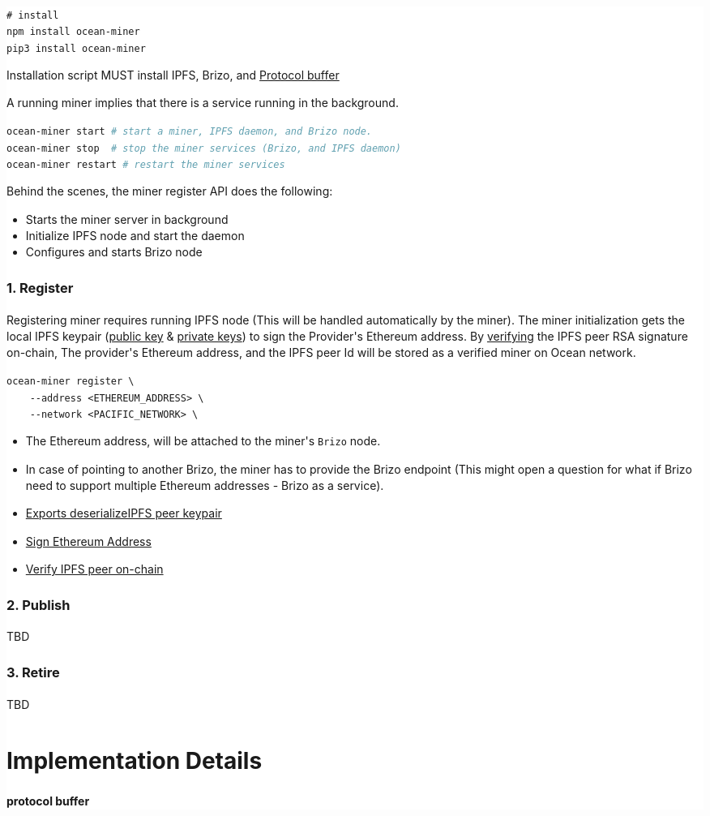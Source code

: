 
```
# install
npm install ocean-miner
pip3 install ocean-miner
```
Installation script MUST install IPFS, Brizo, and [Protocol buffer](#protocol-buffer) 

A running miner implies that there is a service running in the background.

```bash
ocean-miner start # start a miner, IPFS daemon, and Brizo node.
ocean-miner stop  # stop the miner services (Brizo, and IPFS daemon)
ocean-miner restart # restart the miner services
```

Behind the scenes, the miner register API does the following:

- Starts the miner server in background
- Initialize IPFS node and start the daemon
- Configures and starts Brizo node 

### 1. Register 

Registering miner requires running IPFS node (This will be handled automatically by the miner). 
The miner initialization gets the local IPFS keypair ([public key](https://docs.ipfs.io/reference/api/cli/#ipfs-id) & [private keys](https://docs.ipfs.io/reference/api/cli/#ipfs-config-show)) 
to sign the Provider's Ethereum address. By [verifying](#verifying-on-chain) the IPFS peer RSA signature on-chain, The provider's Ethereum address, and 
the IPFS peer Id will be stored as a verified miner on Ocean network.
```
ocean-miner register \
    --address <ETHEREUM_ADDRESS> \
    --network <PACIFIC_NETWORK> \
```
- The Ethereum address, will be attached to the miner's `Brizo` node. 
- In case of pointing to another Brizo, the miner has to provide the Brizo endpoint (This might open a question for what if Brizo need to support multiple Ethereum addresses - Brizo as a service).


- [Exports deserializeIPFS peer keypair](#export-keypairs) 
- [Sign Ethereum Address](#sign-ethereum-address)
- [Verify IPFS peer on-chain](#verify-IPFS-on-chain)


### 2. Publish 
TBD
### 3. Retire

TBD

# Implementation Details
#### protocol buffer
